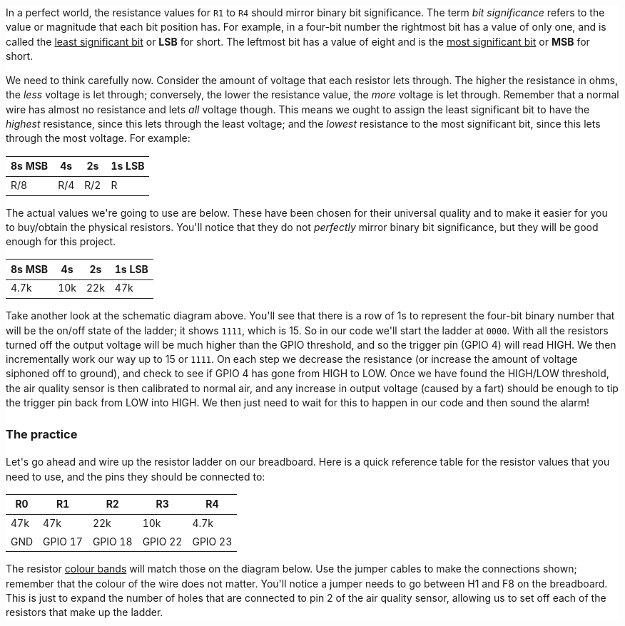 In a perfect world, the resistance values for `R1` to `R4` should mirror binary bit significance. The term *bit significance* refers to the value or magnitude that each bit position has. For example, in a four-bit number the rightmost bit has a value of only one, and is called the [least significant bit](http://en.wikipedia.org/wiki/Least_significant_bit) or **LSB** for short. The leftmost bit has a value of eight and is the [most significant bit](http://en.wikipedia.org/wiki/Most_significant_bit) or **MSB** for short.

We need to think carefully now. Consider the amount of voltage that each resistor lets through. The higher the resistance in ohms, the *less* voltage is let through; conversely, the lower the resistance value, the *more* voltage is let through. Remember that a normal wire has almost no resistance and lets *all* voltage though. This means we ought to assign the least significant bit to have the *highest* resistance, since this lets through the least voltage; and the *lowest* resistance to the most significant bit, since this lets through the most voltage. For example:

8s MSB | 4s | 2s | 1s LSB
--- | --- | --- | ---
R/8 | R/4 | R/2 | R

The actual values we're going to use are below. These have been chosen for their universal quality and to make it easier for you to buy/obtain the physical resistors. You'll notice that they do not *perfectly* mirror binary bit significance, but they will be good enough for this project.

8s MSB | 4s | 2s | 1s LSB
--- | --- | --- | ---
4.7k | 10k | 22k | 47k

Take another look at the schematic diagram above. You'll see that there is a row of 1s to represent the four-bit binary number that will be the on/off state of the ladder; it shows `1111`, which is 15. So in our code we'll start the ladder at `0000`. With all the resistors turned off the output voltage will be much higher than the GPIO threshold, and so the trigger pin (GPIO 4) will read HIGH. We then incrementally work our way up to 15 or `1111`. On each step we decrease the resistance (or increase the amount of voltage siphoned off to ground), and check to see if GPIO 4 has gone from HIGH to LOW. Once we have found the HIGH/LOW threshold, the air quality sensor is then calibrated to normal air, and any increase in output voltage (caused by a fart) should be enough to tip the trigger pin back from LOW into HIGH. We then just need to wait for this to happen in our code and then sound the alarm!

### The practice

Let's go ahead and wire up the resistor ladder on our breadboard. Here is a quick reference table for the resistor values that you need to use, and the pins they should be connected to:

R0 | R1 | R2 | R3 | R4
--- | --- | --- | --- | ---
47k | 47k | 22k | 10k | 4.7k
GND | GPIO 17 | GPIO 18 | GPIO 22 | GPIO 23

The resistor [colour bands](http://en.wikipedia.org/wiki/Electronic_color_code#Resistor_color-coding) will match those on the diagram below. Use the jumper cables to make the connections shown; remember that the colour of the wire does not matter. You'll notice a jumper needs to go between H1 and F8 on the breadboard. This is just to expand the number of holes that are connected to pin 2 of the air quality sensor, allowing us to set off each of the resistors that make up the ladder.
